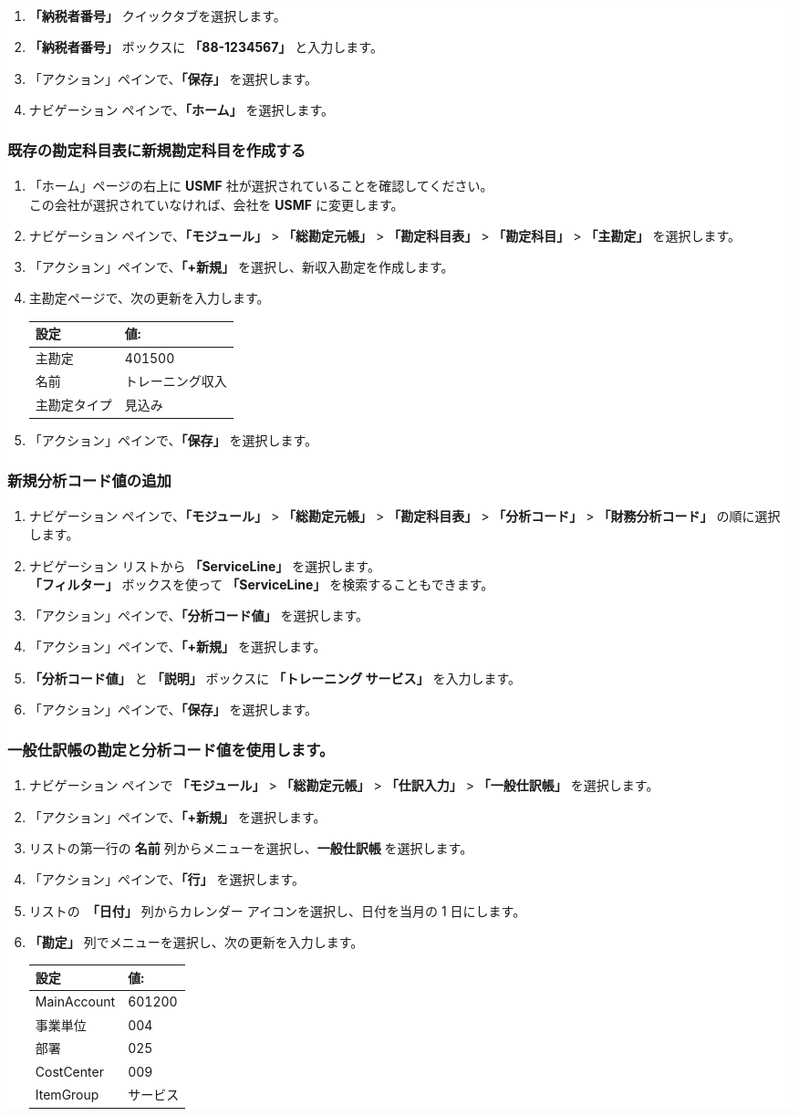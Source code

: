 1. **「納税者番号」** クイックタブを選択します。

1. **「納税者番号」** ボックスに **「88-1234567」** と入力します。

1. 「アクション」ペインで、**「保存」** を選択します。

1. ナビゲーション ペインで、**「ホーム」** を選択します。

### 既存の勘定科目表に新規勘定科目を作成する

1. 「ホーム」ページの右上に **USMF** 社が選択されていることを確認してください。  
    この会社が選択されていなければ、会社を **USMF** に変更します。

1. ナビゲーション ペインで、**「モジュール」** > **「総勘定元帳」** > **「勘定科目表」** > **「勘定科目」** > **「主勘定」** を選択します。

1. 「アクション」ペインで、**「+新規」** を選択し、新収入勘定を作成します。

1. 主勘定ページで、次の更新を入力します。

    | **設定**| **値:**|
    | :--- | :--- |
    | 主勘定| 401500|
    | 名前| トレーニング収入|
    | 主勘定タイプ| 見込み |

1. 「アクション」ペインで、**「保存」** を選択します。

### 新規分析コード値の追加

1. ナビゲーション ペインで、**「モジュール」** > **「総勘定元帳」** > **「勘定科目表」** > **「分析コード」** > **「財務分析コード」** の順に選択します。

1. ナビゲーション リストから **「ServiceLine」** を選択します。  
    **「フィルター」** ボックスを使って **「ServiceLine」** を検索することもできます。

1. 「アクション」ペインで、**「分析コード値」** を選択します。

1. 「アクション」ペインで、**「+新規」** を選択します。

1. **「分析コード値」** と **「説明」** ボックスに **「トレーニング サービス」** を入力します。

1. 「アクション」ペインで、**「保存」** を選択します。

### 一般仕訳帳の勘定と分析コード値を使用します。

1. ナビゲーション ペインで **「モジュール」** > **「総勘定元帳」** > **「仕訳入力」** > **「一般仕訳帳」** を選択します。

1. 「アクション」ペインで、**「+新規」** を選択します。

1. リストの第一行の **名前** 列からメニューを選択し、**一般仕訳帳** を選択します。

1. 「アクション」ペインで、**「行」** を選択します。

1. リストの　**「日付」** 列からカレンダー アイコンを選択し、日付を当月の 1 日にします。

1. **「勘定」** 列でメニューを選択し、次の更新を入力します。

    | **設定**| **値:**|
    | :--- | :--- |
    | MainAccount| 601200|
    | 事業単位| 004|
    | 部署| 025|
    | CostCenter| 009|
    | ItemGroup| サービス|
